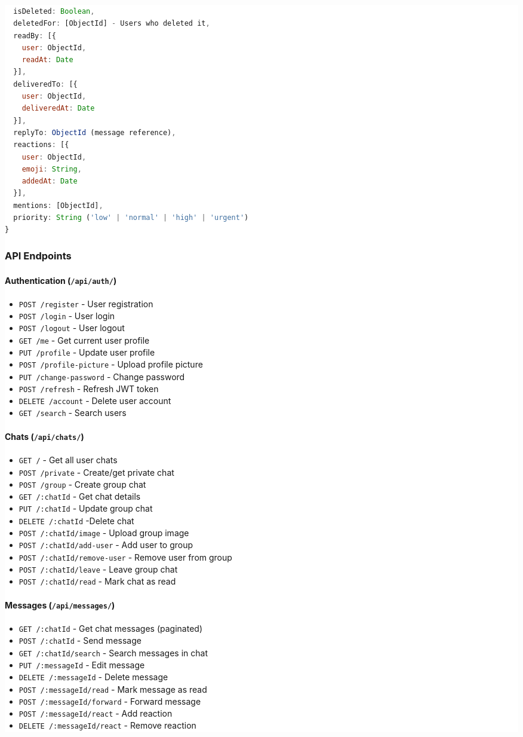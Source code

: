 ```javascript
  isDeleted: Boolean,
  deletedFor: [ObjectId] - Users who deleted it,
  readBy: [{
    user: ObjectId,
    readAt: Date
  }],
  deliveredTo: [{
    user: ObjectId,
    deliveredAt: Date
  }],
  replyTo: ObjectId (message reference),
  reactions: [{
    user: ObjectId,
    emoji: String,
    addedAt: Date
  }],
  mentions: [ObjectId],
  priority: String ('low' | 'normal' | 'high' | 'urgent')
}
```

### API Endpoints

#### Authentication (`/api/auth/`)
- `POST /register` - User registration
- `POST /login` - User login  
- `POST /logout` - User logout
- `GET /me` - Get current user profile
- `PUT /profile` - Update user profile
- `POST /profile-picture` - Upload profile picture
- `PUT /change-password` - Change password
- `POST /refresh` - Refresh JWT token
- `DELETE /account` - Delete user account
- `GET /search` - Search users

#### Chats (`/api/chats/`)
- `GET /` - Get all user chats
- `POST /private` - Create/get private chat
- `POST /group` - Create group chat
- `GET /:chatId` - Get chat details
- `PUT /:chatId` - Update group chat
- `DELETE /:chatId` -Delete chat
- `POST /:chatId/image` - Upload group image
- `POST /:chatId/add-user` - Add user to group
- `POST /:chatId/remove-user` - Remove user from group
- `POST /:chatId/leave` - Leave group chat
- `POST /:chatId/read` - Mark chat as read

#### Messages (`/api/messages/`)
- `GET /:chatId` - Get chat messages (paginated)
- `POST /:chatId` - Send message
- `GET /:chatId/search` - Search messages in chat
- `PUT /:messageId` - Edit message
- `DELETE /:messageId` - Delete message
- `POST /:messageId/read` - Mark message as read
- `POST /:messageId/forward` - Forward message
- `POST /:messageId/react` - Add reaction
- `DELETE /:messageId/react` - Remove reaction
